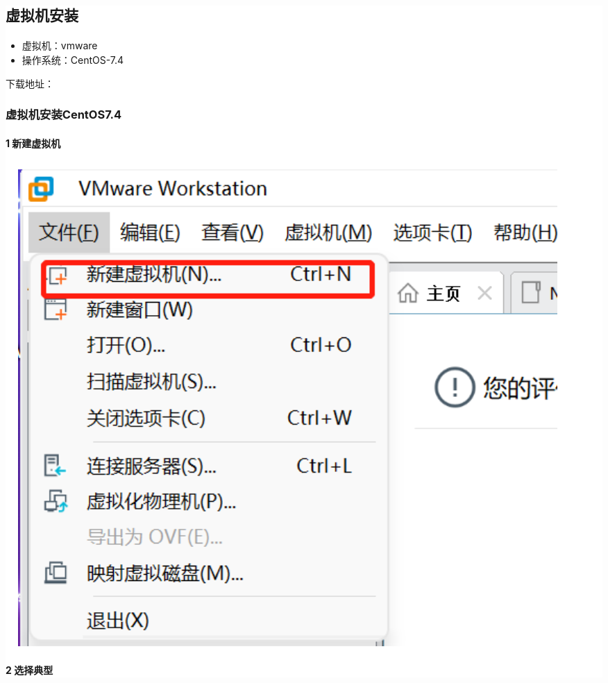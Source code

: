 ## 虚拟机安装

+ 虚拟机：vmware
+ 操作系统：CentOS-7.4

下载地址：

### 虚拟机安装CentOS7.4

#### 1 新建虚拟机

![image-20220429103739329](imgs.assets/image-20220429103739329.png)

#### 2 选择典型
